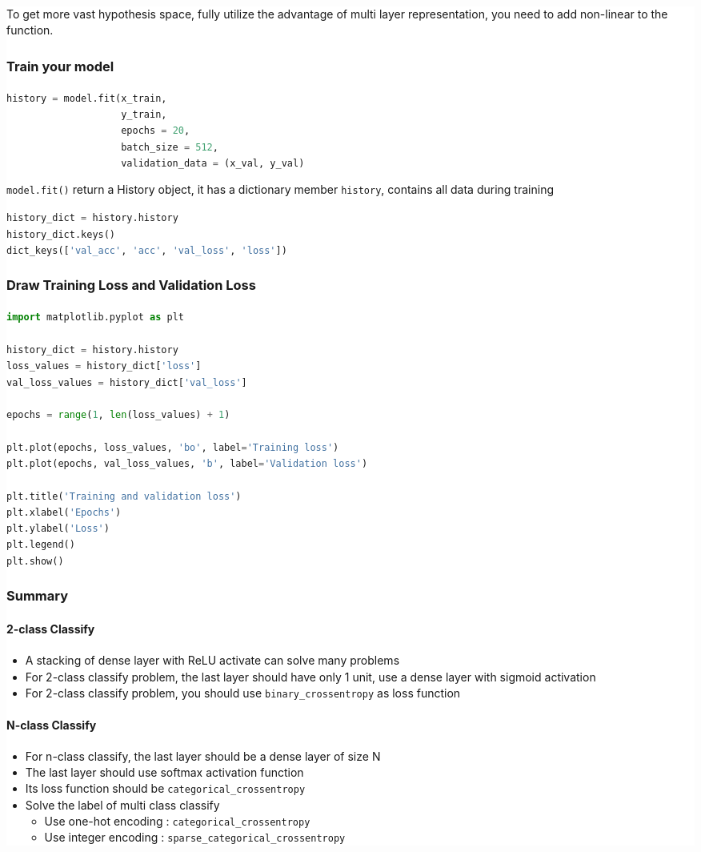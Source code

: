To get more vast hypothesis space, fully utilize the advantage of multi layer representation, you need to add non-linear to the function.

### Train your model

```python
history = model.fit(x_train, 
                    y_train, 
                    epochs = 20, 
                    batch_size = 512, 
                    validation_data = (x_val, y_val)
```

```model.fit()``` return a History object, it has a dictionary member ```history```, contains all data during training  

```python
history_dict = history.history
history_dict.keys()
dict_keys(['val_acc', 'acc', 'val_loss', 'loss'])
```

### Draw Training Loss and Validation Loss

```python
import matplotlib.pyplot as plt

history_dict = history.history
loss_values = history_dict['loss']
val_loss_values = history_dict['val_loss']

epochs = range(1, len(loss_values) + 1)

plt.plot(epochs, loss_values, 'bo', label='Training loss')
plt.plot(epochs, val_loss_values, 'b', label='Validation loss')

plt.title('Training and validation loss')
plt.xlabel('Epochs')
plt.ylabel('Loss')
plt.legend()
plt.show()
```

### Summary

#### 2-class Classify

- A stacking of dense layer with ReLU activate can solve many problems
- For 2-class classify problem, the last layer should have only 1 unit, use a dense layer with sigmoid activation
- For 2-class classify problem, you should use ```binary_crossentropy``` as loss function

#### N-class Classify

- For n-class classify, the last layer should be a dense layer of size N
- The last layer should use softmax activation function
- Its loss function should be ```categorical_crossentropy```
- Solve the label of multi class classify
  - Use one-hot encoding : ```categorical_crossentropy```
  - Use integer encoding : ```sparse_categorical_crossentropy```
